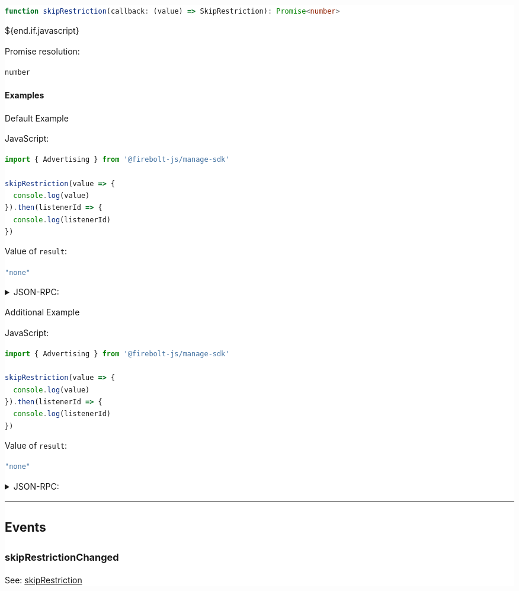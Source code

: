 ```typescript
function skipRestriction(callback: (value) => SkipRestriction): Promise<number>
```

${end.if.javascript}



Promise resolution:

```
number
```

#### Examples


Default Example

JavaScript:

```javascript
import { Advertising } from '@firebolt-js/manage-sdk'

skipRestriction(value => {
  console.log(value)
}).then(listenerId => {
  console.log(listenerId)
})
```

Value of `result`:

```javascript
"none"
```
<details><summary>JSON-RPC:</summary></details>

Additional Example

JavaScript:

```javascript
import { Advertising } from '@firebolt-js/manage-sdk'

skipRestriction(value => {
  console.log(value)
}).then(listenerId => {
  console.log(listenerId)
})
```

Value of `result`:

```javascript
"none"
```
<details><summary>JSON-RPC:</summary></details>


---


## Events

### skipRestrictionChanged

See: [skipRestriction](#skiprestriction)



